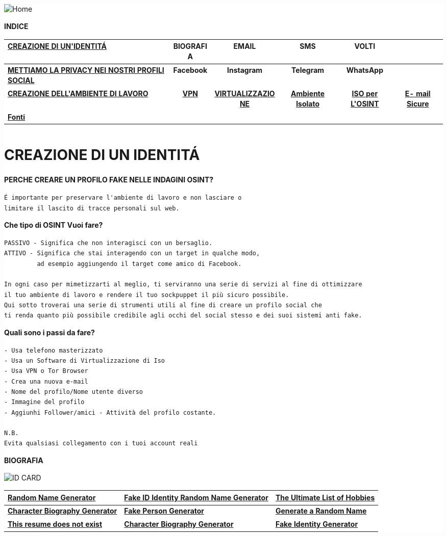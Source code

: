 ![Home](https://user-images.githubusercontent.com/98583912/206860785-3b7c6e96-ad58-478e-ae5c-378eba06e6db.gif)

**INDICE**

|[**CREAZIONE DI UN'IDENTITÁ**](https://github.com/CScorza/OSINTAnonimus#creazione-di-un-identit%C3%A1)|**BIOGRAFIA**|**EMAIL**|**SMS**|**VOLTI**||
| :--- | :---: | :---: | :---: | :---: | :---: |
|[**METTIAMO LA PRIVACY NEI NOSTRI PROFILI SOCIAL**](https://github.com/CScorza/OSINTAnonymous#mettiamo-la-privacy-nei-nostri-profili-social)|**Facebook**|**Instagram**|**Telegram**|**WhatsApp**|
|[**CREAZIONE DELL'AMBIENTE DI LAVORO**](https://github.com/CScorza/Data-Protection#rendersi-anonimi-nel-web)|[**VPN**](https://github.com/CScorza/Data-Protection#alto)|[**VIRTUALIZZAZIONE**](https://github.com/CScorza/DistroForensics#software-di-virtualizzazione)|[**Ambiente Isolato**]()|[**ISO per L'OSINT**](https://github.com/CScorza/DistroForensics#iso)|[**E- mail Sicure**](https://github.com/CScorza/OSINTAnonymous#email-sicure)|
|[**Fonti**](https://github.com/CScorza/OSINTAnonymous#fonti)|||||


# CREAZIONE DI UN IDENTITÁ

**PERCHE CREARE UN PROFILO FAKE NELLE INDAGINI OSINT?**
```
É importante per preservare l'ambiente di lavoro e non lasciare o 
limitare il lascito di tracce personali sul web.
```
**Che tipo di OSINT Vuoi fare?**
```
PASSIVO - Significa che non interagisci con un bersaglio.
ATTIVO - Significa che stai interagendo con un target in qualche modo, 
         ad esempio aggiungendo il target come amico di Facebook.

In ogni caso per mimetizzarti al meglio, ti serviranno una serie di servizi al fine di ottimizzare 
il tuo ambiente di lavoro e rendere il tuo sockpuppet il più sicuro possibile.
Qui sotto troverai una serie di strumenti utili al fine di creare un profilo social che 
ti renda quanto più possibile credibile agli occhi del social stesso e dei suoi sistemi anti fake. 
```
**Quali sono i passi da fare?**
```
- Usa telefono masterizzato
- Usa un Software di Virtualizzazione di Iso
- Usa VPN o Tor Browser
- Crea una nuova e-mail
- Nome del profilo/Nome utente diverso 
- Immagine del profilo
- Aggiunhi Follower/amici - Attività del profilo costante.

N.B.
Evita qualsiasi collegamento con i tuoi account reali
```


**BIOGRAFIA**

![ID CARD](https://user-images.githubusercontent.com/98583912/206861454-ed541226-941b-48c2-9f43-2916ebc8f6e1.gif)

|[**Random Name Generator**](https://www.behindthename.com/random/)|[**Fake ID Identity Random Name Generator**](https://elfqrin.com/fakeid.php)|[**The Ultimate List of Hobbies**](https://discoverahobby.com/)|
| :--- | :--- | :--- |
[**Character Biography Generator**](https://www.character-generator.org.uk/bio/)|[**Fake Person Generator**](https://www.fakepersongenerator.com/Index/generate)|[**Generate a Random Name**](https://www.fakenamegenerator.com/gen-random-it-it.php)|
[**This resume does not exist**](https://thisresumedoesnotexist.com/)|[**Character Biography Generator**](https://www.character-generator.org.uk/bio/)|[**Fake Identity Generator**](https://names.igopaygo.com/people/full-contact)|
